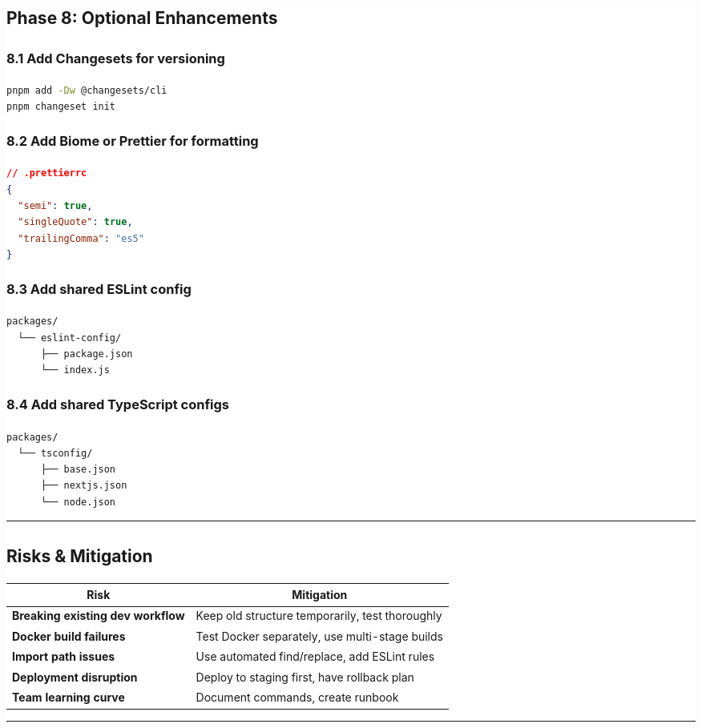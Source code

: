 
## Phase 8: Optional Enhancements

### 8.1 Add Changesets for versioning
```bash
pnpm add -Dw @changesets/cli
pnpm changeset init
```

### 8.2 Add Biome or Prettier for formatting
```json
// .prettierrc
{
  "semi": true,
  "singleQuote": true,
  "trailingComma": "es5"
}
```

### 8.3 Add shared ESLint config
```
packages/
  └── eslint-config/
      ├── package.json
      └── index.js
```

### 8.4 Add shared TypeScript configs
```
packages/
  └── tsconfig/
      ├── base.json
      ├── nextjs.json
      └── node.json
```

---

## Risks & Mitigation

| Risk | Mitigation |
|------|------------|
| **Breaking existing dev workflow** | Keep old structure temporarily, test thoroughly |
| **Docker build failures** | Test Docker separately, use multi-stage builds |
| **Import path issues** | Use automated find/replace, add ESLint rules |
| **Deployment disruption** | Deploy to staging first, have rollback plan |
| **Team learning curve** | Document commands, create runbook |

---